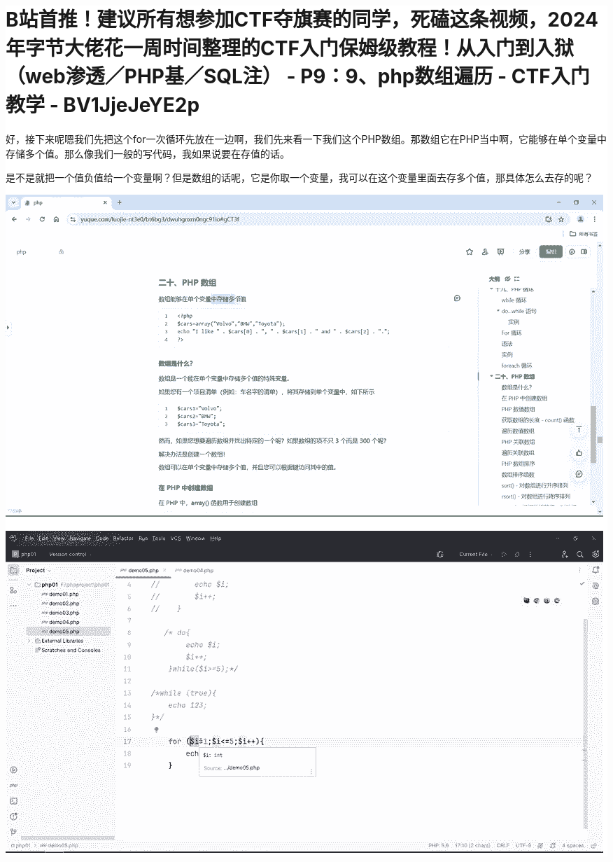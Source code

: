 # B站首推！建议所有想参加CTF夺旗赛的同学，死磕这条视频，2024年字节大佬花一周时间整理的CTF入门保姆级教程！从入门到入狱（web渗透／PHP基／SQL注） - P9：9、php数组遍历 - CTF入门教学 - BV1JjeJeYE2p

好，接下来呢嗯我们先把这个for一次循环先放在一边啊，我们先来看一下我们这个PHP数组。那数组它在PHP当中啊，它能够在单个变量中存储多个值。那么像我们一般的写代码，我如果说要在存值的话。

是不是就把一个值负值给一个变量啊？但是数组的话呢，它是你取一个变量，我可以在这个变量里面去存多个值，那具体怎么去存的呢？



![](img/2a743c42ed74b0f053f05f674934d208_1.png)

![](img/2a743c42ed74b0f053f05f674934d208_2.png)
